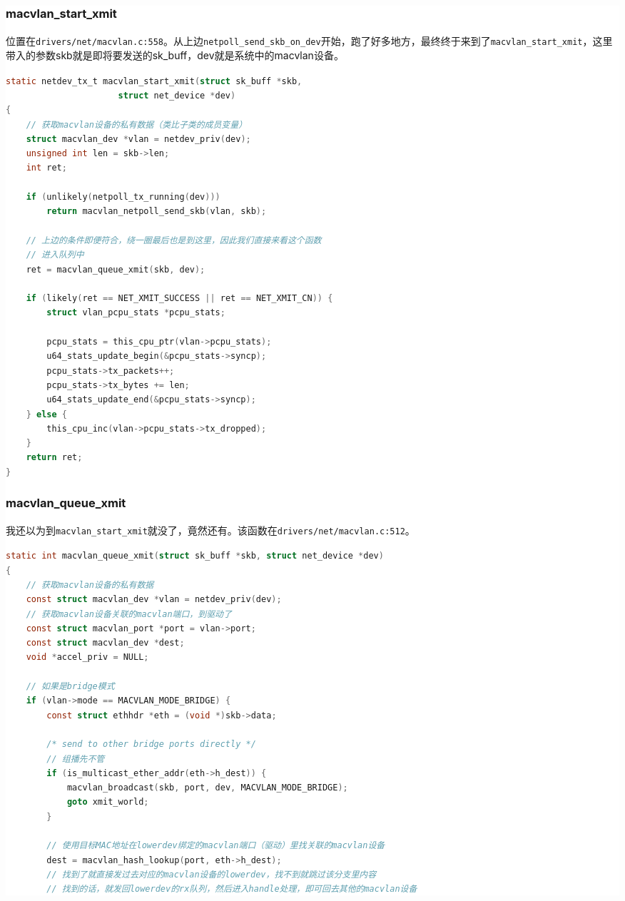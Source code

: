 ### macvlan_start_xmit

位置在`drivers/net/macvlan.c:558`。从上边`netpoll_send_skb_on_dev`开始，跑了好多地方，最终终于来到了`macvlan_start_xmit`，这里带入的参数skb就是即将要发送的sk_buff，dev就是系统中的macvlan设备。

```c
static netdev_tx_t macvlan_start_xmit(struct sk_buff *skb,
				      struct net_device *dev)
{
    // 获取macvlan设备的私有数据（类比子类的成员变量）
	struct macvlan_dev *vlan = netdev_priv(dev);
	unsigned int len = skb->len;
	int ret;

	if (unlikely(netpoll_tx_running(dev)))
		return macvlan_netpoll_send_skb(vlan, skb);
	
    // 上边的条件即便符合，绕一圈最后也是到这里，因此我们直接来看这个函数
    // 进入队列中
	ret = macvlan_queue_xmit(skb, dev);

	if (likely(ret == NET_XMIT_SUCCESS || ret == NET_XMIT_CN)) {
		struct vlan_pcpu_stats *pcpu_stats;

		pcpu_stats = this_cpu_ptr(vlan->pcpu_stats);
		u64_stats_update_begin(&pcpu_stats->syncp);
		pcpu_stats->tx_packets++;
		pcpu_stats->tx_bytes += len;
		u64_stats_update_end(&pcpu_stats->syncp);
	} else {
		this_cpu_inc(vlan->pcpu_stats->tx_dropped);
	}
	return ret;
}
```

### macvlan_queue_xmit

我还以为到`macvlan_start_xmit`就没了，竟然还有。该函数在`drivers/net/macvlan.c:512`。

```c
static int macvlan_queue_xmit(struct sk_buff *skb, struct net_device *dev)
{
    // 获取macvlan设备的私有数据
	const struct macvlan_dev *vlan = netdev_priv(dev);
    // 获取macvlan设备关联的macvlan端口，到驱动了
	const struct macvlan_port *port = vlan->port;
	const struct macvlan_dev *dest;
	void *accel_priv = NULL;

    // 如果是bridge模式
	if (vlan->mode == MACVLAN_MODE_BRIDGE) {
		const struct ethhdr *eth = (void *)skb->data;

		/* send to other bridge ports directly */
        // 组播先不管
		if (is_multicast_ether_addr(eth->h_dest)) {
			macvlan_broadcast(skb, port, dev, MACVLAN_MODE_BRIDGE);
			goto xmit_world;
		}
		
        // 使用目标MAC地址在lowerdev绑定的macvlan端口（驱动）里找关联的macvlan设备
		dest = macvlan_hash_lookup(port, eth->h_dest);
        // 找到了就直接发过去对应的macvlan设备的lowerdev，找不到就跳过该分支里内容
        // 找到的话，就发回lowerdev的rx队列，然后进入handle处理，即可回去其他的macvlan设备
```